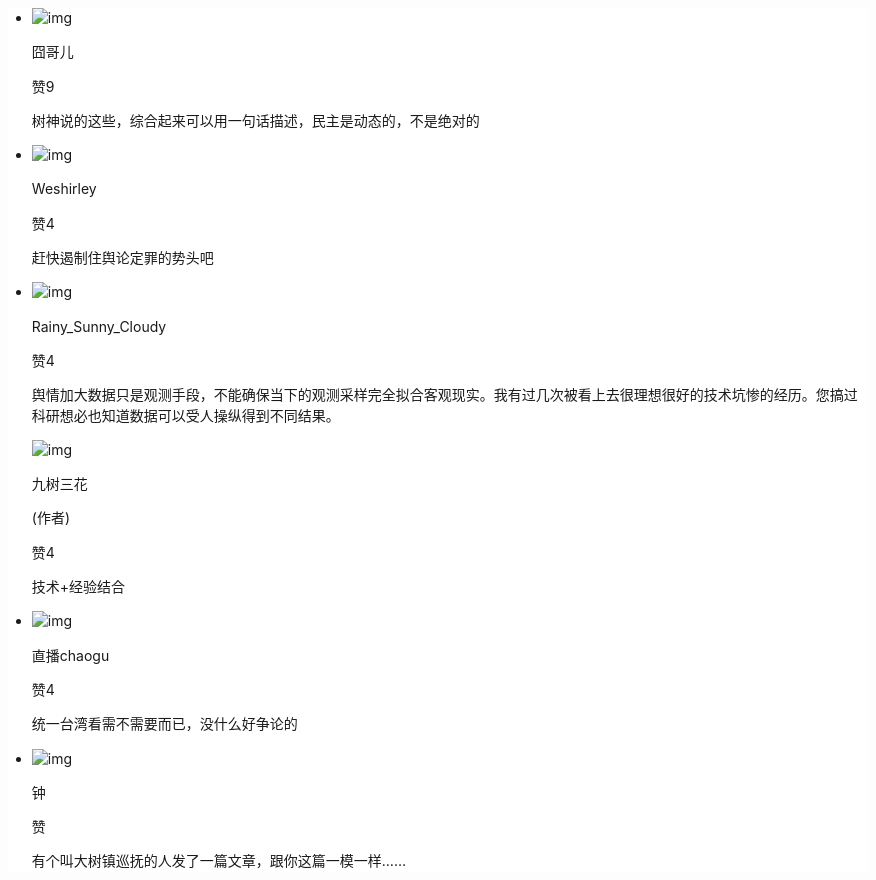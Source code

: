 - ![img](http://wx.qlogo.cn/mmopen/ZsQXicY7Op7zfV7sgoFJyqLXs1ta5t0hiaHnBZzUUmFaMFUG0yhXK3jpudj2jr1W7lJoRz1lGgPg5wyf1H663SP1QK3273J6Tu/96)

  囧哥儿

  赞9

  

  树神说的这些，综合起来可以用一句话描述，民主是动态的，不是绝对的

- ![img](http://wx.qlogo.cn/mmopen/vPeTwWbfR4xm1EmHl4Fx5q1VOsmGneEFsjlEBZEaknJHOibslbvn6jLaLfCwiaDlQIKtpm5o4Cw4Ie1xa6rd6UdbCoxunP0RVG/96)

  Weshirley

  赞4

  

  赶快遏制住舆论定罪的势头吧

- ![img](http://wx.qlogo.cn/mmopen/Q3auHgzwzM6TuZohibbyGkAogl35rsFibz0P1n9LKk8mkNqaTIKCBcBbgmarjb4UgTLQ5vWmDV3HEdjjicmzSXgy6yNX4O0MMicGVwFC68m5BeA/96)

  Rainy_Sunny_Cloudy

  赞4

  

  舆情加大数据只是观测手段，不能确保当下的观测采样完全拟合客观现实。我有过几次被看上去很理想很好的技术坑惨的经历。您搞过科研想必也知道数据可以受人操纵得到不同结果。

  ![img](http://wx.qlogo.cn/mmhead/Q3auHgzwzM5H4SIcdUQuF3Zicjg0hH3xgYDOD0I1W6EJWmO7Qa95yIw/0)

  九树三花

  (作者)

  赞4

  

  技术+经验结合

- ![img](http://wx.qlogo.cn/mmopen/xlIaCMArjPUmcVlyC0KichcOHQWjnb88FxGyzchFoTtFWBtLuS4M6kBMicicd7QZNPOevCbJn413VyJnWoPmm4bxibTSibCiaQ9NXv/96)

  直播chaogu

  赞4

  

  统一台湾看需不需要而已，没什么好争论的

- ![img](http://wx.qlogo.cn/mmopen/ZsQXicY7Op7z5ibh3VJBapAGzrUfSeLcYVANXHZibRj6N2ZtOmyghZ1DYCJcwUx8HcgjhvRCHwnAuV1IUibrdFByiaGvcdfO6Y74z/96)

  钟

  赞

  

  有个叫大树镇巡抚的人发了一篇文章，跟你这篇一模一样……
